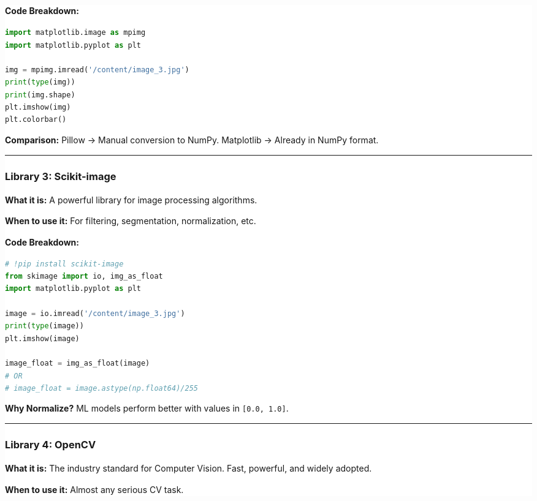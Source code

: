 **Code Breakdown:**

```python
import matplotlib.image as mpimg
import matplotlib.pyplot as plt

img = mpimg.imread('/content/image_3.jpg')
print(type(img))
print(img.shape)
plt.imshow(img)
plt.colorbar()
```

**Comparison:**
Pillow → Manual conversion to NumPy.
Matplotlib → Already in NumPy format.

---

### **Library 3: Scikit-image**

**What it is:**
A powerful library for image processing algorithms.

**When to use it:**
For filtering, segmentation, normalization, etc.

**Code Breakdown:**

```python
# !pip install scikit-image
from skimage import io, img_as_float
import matplotlib.pyplot as plt

image = io.imread('/content/image_3.jpg')
print(type(image))
plt.imshow(image)

image_float = img_as_float(image)
# OR
# image_float = image.astype(np.float64)/255
```

**Why Normalize?**
ML models perform better with values in `[0.0, 1.0]`.

---

### **Library 4: OpenCV**

**What it is:**
The industry standard for Computer Vision. Fast, powerful, and widely adopted.

**When to use it:**
Almost any serious CV task.
